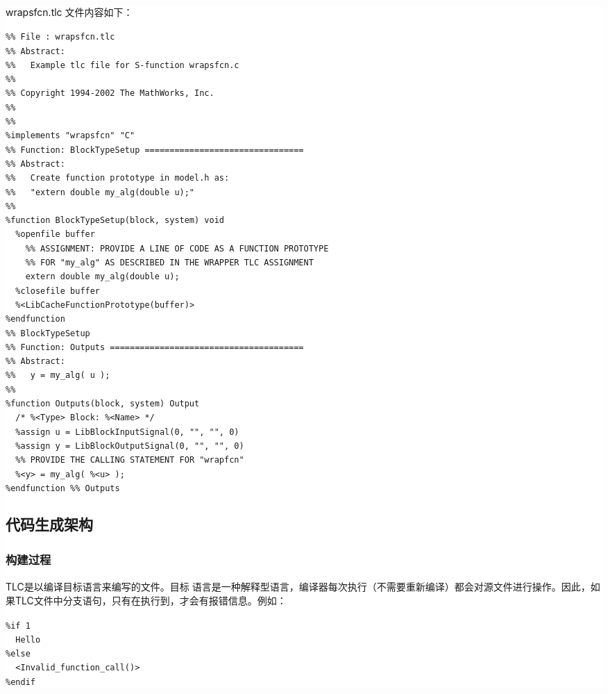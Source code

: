 wrapsfcn.tlc 文件内容如下：

``` tlc
%% File : wrapsfcn.tlc 
%% Abstract: 
%%   Example tlc file for S-function wrapsfcn.c 
%% 
%% Copyright 1994-2002 The MathWorks, Inc. 
%% 
%% 
%implements "wrapsfcn" "C" 
%% Function: BlockTypeSetup ================================ 
%% Abstract: 
%%   Create function prototype in model.h as: 
%%   "extern double my_alg(double u);" 
%% 
%function BlockTypeSetup(block, system) void 
  %openfile buffer 
    %% ASSIGNMENT: PROVIDE A LINE OF CODE AS A FUNCTION PROTOTYPE 
    %% FOR "my_alg" AS DESCRIBED IN THE WRAPPER TLC ASSIGNMENT 
    extern double my_alg(double u); 
  %closefile buffer 
  %<LibCacheFunctionPrototype(buffer)>
%endfunction 
%% BlockTypeSetup 
%% Function: Outputs ======================================= 
%% Abstract: 
%%   y = my_alg( u ); 
%% 
%function Outputs(block, system) Output 
  /* %<Type> Block: %<Name> */ 
  %assign u = LibBlockInputSignal(0, "", "", 0) 
  %assign y = LibBlockOutputSignal(0, "", "", 0) 
  %% PROVIDE THE CALLING STATEMENT FOR "wrapfcn" 
  %<y> = my_alg( %<u> ); 
%endfunction %% Outputs
```



## 代码生成架构


### 构建过程

TLC是以编译目标语言来编写的文件。目标 语言是一种解释型语言，编译器每次执行（不需要重新编译）都会对源文件进行操作。因此，如果TLC文件中分支语句，只有在执行到，才会有报错信息。例如：

```tlc
%if 1
  Hello
%else
  <Invalid_function_call()>
%endif
```
